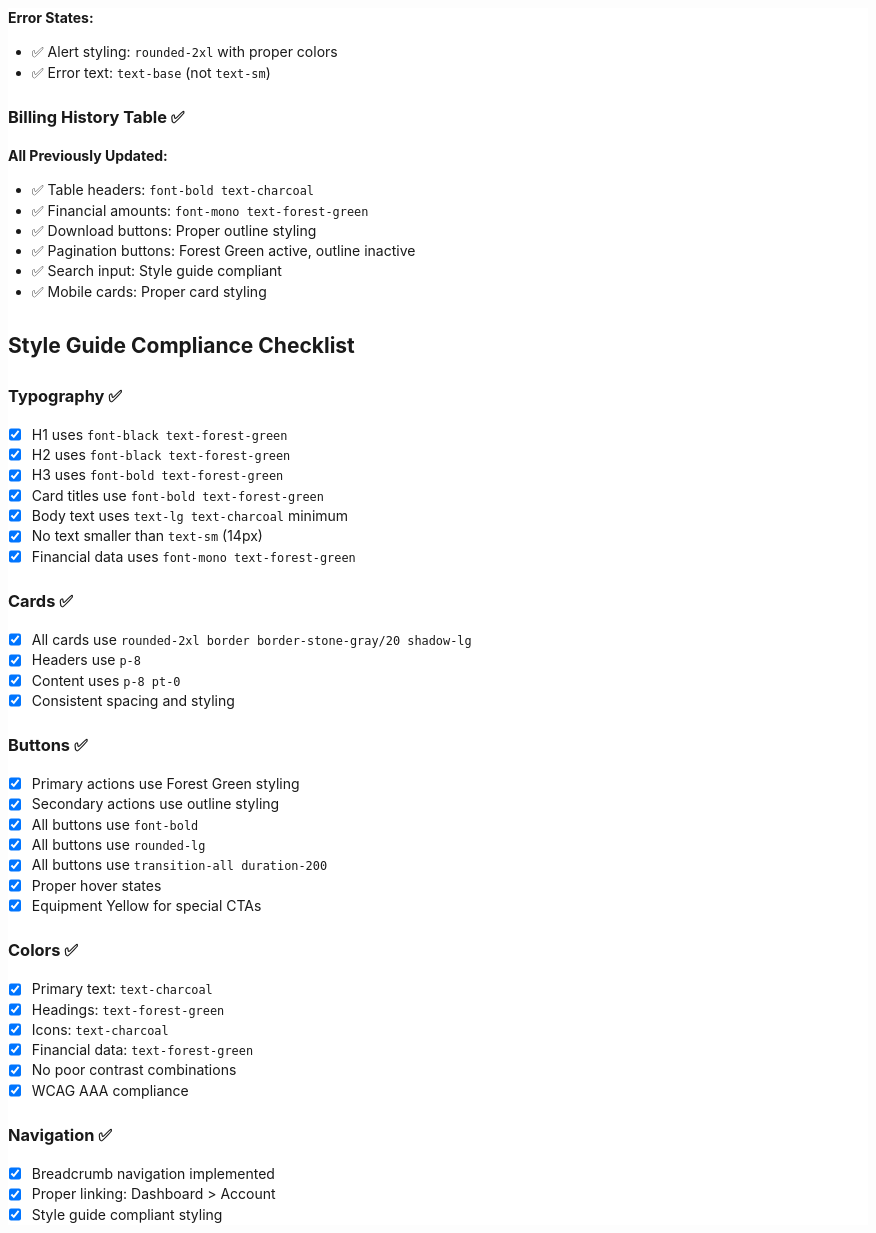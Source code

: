 **Error States:**
- ✅ Alert styling: `rounded-2xl` with proper colors
- ✅ Error text: `text-base` (not `text-sm`)

### **Billing History Table** ✅

**All Previously Updated:**
- ✅ Table headers: `font-bold text-charcoal`
- ✅ Financial amounts: `font-mono text-forest-green`
- ✅ Download buttons: Proper outline styling
- ✅ Pagination buttons: Forest Green active, outline inactive
- ✅ Search input: Style guide compliant
- ✅ Mobile cards: Proper card styling

## Style Guide Compliance Checklist

### Typography ✅
- [x] H1 uses `font-black text-forest-green`
- [x] H2 uses `font-black text-forest-green`
- [x] H3 uses `font-bold text-forest-green`
- [x] Card titles use `font-bold text-forest-green`
- [x] Body text uses `text-lg text-charcoal` minimum
- [x] No text smaller than `text-sm` (14px)
- [x] Financial data uses `font-mono text-forest-green`

### Cards ✅
- [x] All cards use `rounded-2xl border border-stone-gray/20 shadow-lg`
- [x] Headers use `p-8`
- [x] Content uses `p-8 pt-0`
- [x] Consistent spacing and styling

### Buttons ✅
- [x] Primary actions use Forest Green styling
- [x] Secondary actions use outline styling
- [x] All buttons use `font-bold`
- [x] All buttons use `rounded-lg`
- [x] All buttons use `transition-all duration-200`
- [x] Proper hover states
- [x] Equipment Yellow for special CTAs

### Colors ✅
- [x] Primary text: `text-charcoal`
- [x] Headings: `text-forest-green`
- [x] Icons: `text-charcoal`
- [x] Financial data: `text-forest-green`
- [x] No poor contrast combinations
- [x] WCAG AAA compliance

### Navigation ✅
- [x] Breadcrumb navigation implemented
- [x] Proper linking: Dashboard > Account
- [x] Style guide compliant styling
